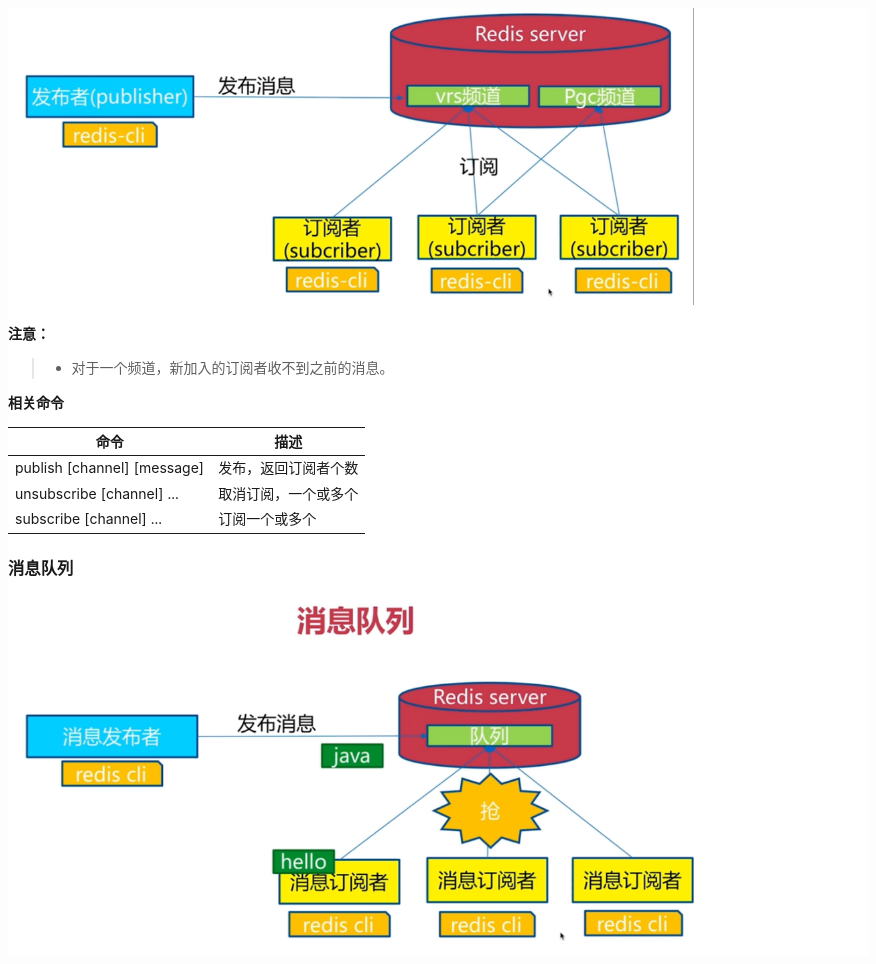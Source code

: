 <img src="images/Redis/image-20200414231407900.png" alt="image-20200414231407900" style="zoom:67%;" />

**注意：**

> * 对于一个频道，新加入的订阅者收不到之前的消息。

**相关命令**

| 命令                          | 描述         |
| --------------------------- | ---------- |
| publish [channel] [message] | 发布，返回订阅者个数 |
| unsubscribe [channel] ...   | 取消订阅，一个或多个 |
| subscribe [channel] ...     | 订阅一个或多个    |

### 消息队列

<img src="images/Redis/image-20200414232316419.png" alt="image-20200414232316419" style="zoom:67%;" />
